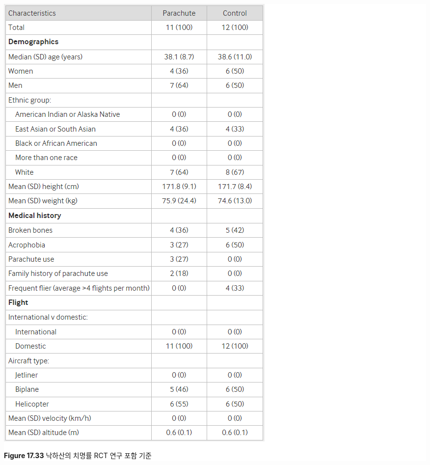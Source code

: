 ![낙하산 연구 포함 기준](../assets/images/parachute-study-inclusions.png)

**Figure 17.33** 낙하산의 치명률 RCT 연구 포함 기준
